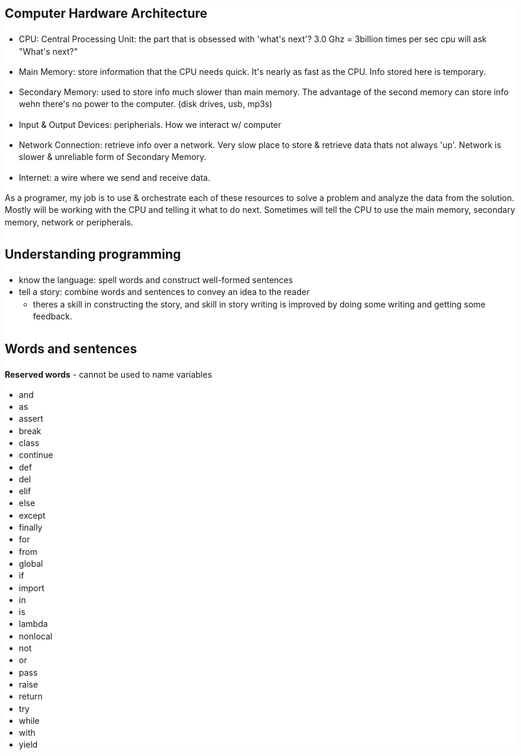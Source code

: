 ## Computer Hardware Architecture

- CPU: Central Processing Unit: the part that is obsessed with 'what's next'? 3.0 Ghz = 3billion times per sec cpu will ask "What's next?"

- Main Memory: store information that the CPU needs quick. It's nearly as fast as the CPU. Info stored here is temporary. 

- Secondary Memory: used to store info much slower than main memory. The advantage of the second memory can store info wehn there's no power to the computer. (disk drives, usb, mp3s)

- Input & Output Devices: peripherials. How we interact w/ computer

- Network Connection: retrieve info over a network. Very slow place to store & retrieve data thats not always 'up'. Network is slower & unreliable form of Secondary Memory. 

- Internet: a wire where we send and receive data.

As a programer, my job is to use & orchestrate each of these resources to solve a problem and analyze the data from the solution. Mostly will be working with the CPU and telling it what to do next. Sometimes will tell the CPU to use the main memory, secondary memory, network or peripherals.

## Understanding **programming**
- know the language: spell words and construct well-formed sentences
- tell a story: combine words and sentences to convey an idea to the reader
    - theres a skill in constructing the story, and skill in story writing is improved by doing some writing and getting some feedback. 

## Words and sentences

**Reserved words** - cannot be used to name variables
- and
- as
- assert
- break
- class
- continue
- def
- del
- elif
- else
- except
- finally
- for
- from
- global
- if
- import
- in 
- is
- lambda
- nonlocal
- not
- or
- pass
- raise
- return
- try
- while
- with
- yield
